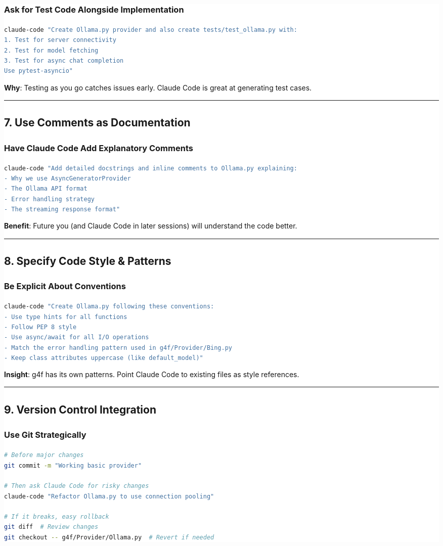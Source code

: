 ### Ask for Test Code Alongside Implementation
```bash
claude-code "Create Ollama.py provider and also create tests/test_ollama.py with:
1. Test for server connectivity
2. Test for model fetching
3. Test for async chat completion
Use pytest-asyncio"
```

**Why**: Testing as you go catches issues early. Claude Code is great at generating test cases.

---

## 7. **Use Comments as Documentation**

### Have Claude Code Add Explanatory Comments
```bash
claude-code "Add detailed docstrings and inline comments to Ollama.py explaining:
- Why we use AsyncGeneratorProvider
- The Ollama API format
- Error handling strategy
- The streaming response format"
```

**Benefit**: Future you (and Claude Code in later sessions) will understand the code better.

---

## 8. **Specify Code Style & Patterns**

### Be Explicit About Conventions
```bash
claude-code "Create Ollama.py following these conventions:
- Use type hints for all functions
- Follow PEP 8 style
- Use async/await for all I/O operations
- Match the error handling pattern used in g4f/Provider/Bing.py
- Keep class attributes uppercase (like default_model)"
```

**Insight**: g4f has its own patterns. Point Claude Code to existing files as style references.

---

## 9. **Version Control Integration**

### Use Git Strategically
```bash
# Before major changes
git commit -m "Working basic provider"

# Then ask Claude Code for risky changes
claude-code "Refactor Ollama.py to use connection pooling"

# If it breaks, easy rollback
git diff  # Review changes
git checkout -- g4f/Provider/Ollama.py  # Revert if needed
```
